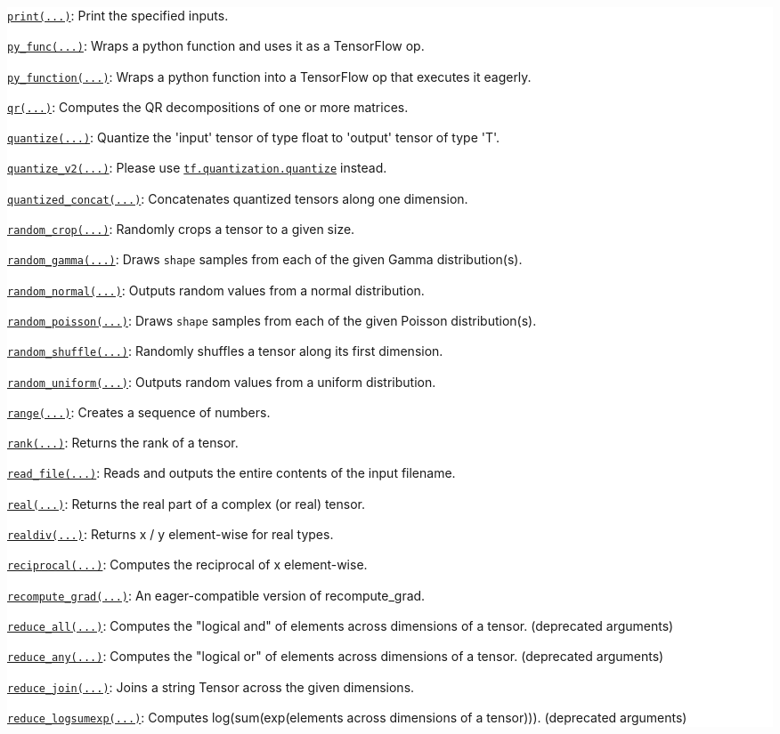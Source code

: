 [`print(...)`](../../tf/print.md): Print the specified inputs.

[`py_func(...)`](../../tf/py_func.md): Wraps a python function and uses it as a TensorFlow op.

[`py_function(...)`](../../tf/py_function.md): Wraps a python function into a TensorFlow op that executes it eagerly.

[`qr(...)`](../../tf/linalg/qr.md): Computes the QR decompositions of one or more matrices.

[`quantize(...)`](../../tf/quantization/quantize.md): Quantize the 'input' tensor of type float to 'output' tensor of type 'T'.

[`quantize_v2(...)`](../../tf/quantize_v2.md): Please use <a href="../../tf/quantization/quantize.md"><code>tf.quantization.quantize</code></a> instead.

[`quantized_concat(...)`](../../tf/quantization/quantized_concat.md): Concatenates quantized tensors along one dimension.

[`random_crop(...)`](../../tf/image/random_crop.md): Randomly crops a tensor to a given size.

[`random_gamma(...)`](../../tf/random/gamma.md): Draws `shape` samples from each of the given Gamma distribution(s).

[`random_normal(...)`](../../tf/random/normal.md): Outputs random values from a normal distribution.

[`random_poisson(...)`](../../tf/random/poisson.md): Draws `shape` samples from each of the given Poisson distribution(s).

[`random_shuffle(...)`](../../tf/random/shuffle.md): Randomly shuffles a tensor along its first dimension.

[`random_uniform(...)`](../../tf/random/uniform.md): Outputs random values from a uniform distribution.

[`range(...)`](../../tf/range.md): Creates a sequence of numbers.

[`rank(...)`](../../tf/rank.md): Returns the rank of a tensor.

[`read_file(...)`](../../tf/io/read_file.md): Reads and outputs the entire contents of the input filename.

[`real(...)`](../../tf/math/real.md): Returns the real part of a complex (or real) tensor.

[`realdiv(...)`](../../tf/realdiv.md): Returns x / y element-wise for real types.

[`reciprocal(...)`](../../tf/math/reciprocal.md): Computes the reciprocal of x element-wise.

[`recompute_grad(...)`](../../tf/recompute_grad.md): An eager-compatible version of recompute_grad.

[`reduce_all(...)`](../../tf/math/reduce_all.md): Computes the "logical and" of elements across dimensions of a tensor. (deprecated arguments)

[`reduce_any(...)`](../../tf/math/reduce_any.md): Computes the "logical or" of elements across dimensions of a tensor. (deprecated arguments)

[`reduce_join(...)`](../../tf/strings/reduce_join.md): Joins a string Tensor across the given dimensions.

[`reduce_logsumexp(...)`](../../tf/math/reduce_logsumexp.md): Computes log(sum(exp(elements across dimensions of a tensor))). (deprecated arguments)
